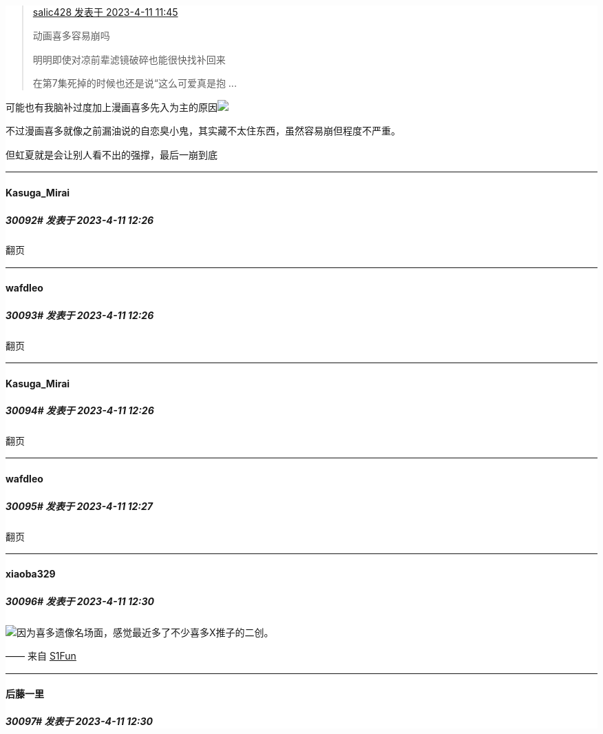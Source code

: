<blockquote><a href="httphttps://bbs.saraba1st.com/2b/forum.php?mod=redirect&amp;goto=findpost&amp;pid=60412105&amp;ptid=2043123" target="_blank">salic428 发表于 2023-4-11 11:45</a>

动画喜多容易崩吗

明明即使对凉前辈滤镜破碎也能很快找补回来

在第7集死掉的时候也还是说“这么可爱真是抱 ...</blockquote>
可能也有我脑补过度加上漫画喜多先入为主的原因<img src="https://static.saraba1st.com/image/smiley/face2017/076.png" referrerpolicy="no-referrer">

不过漫画喜多就像之前漏油说的自恋臭小鬼，其实藏不太住东西，虽然容易崩但程度不严重。

但虹夏就是会让别人看不出的强撑，最后一崩到底

*****

####  Kasuga_Mirai  
##### 30092#       发表于 2023-4-11 12:26

翻页

*****

####  wafdleo  
##### 30093#       发表于 2023-4-11 12:26

翻页

*****

####  Kasuga_Mirai  
##### 30094#       发表于 2023-4-11 12:26

翻页

*****

####  wafdleo  
##### 30095#       发表于 2023-4-11 12:27

翻页

*****

####  xiaoba329  
##### 30096#       发表于 2023-4-11 12:30

<img src="https://static.saraba1st.com/image/smiley/face2017/245.png" referrerpolicy="no-referrer">因为喜多遗像名场面，感觉最近多了不少喜多X推子的二创。

—— 来自 [S1Fun](https://s1fun.koalcat.com)

*****

####  后藤一里  
##### 30097#       发表于 2023-4-11 12:30
